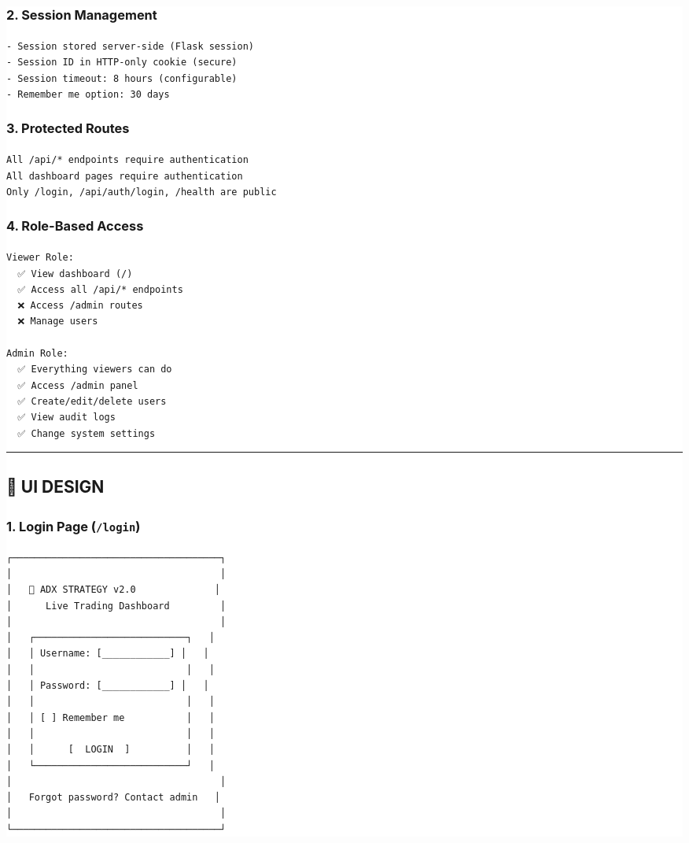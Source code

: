 ### 2. Session Management
```
- Session stored server-side (Flask session)
- Session ID in HTTP-only cookie (secure)
- Session timeout: 8 hours (configurable)
- Remember me option: 30 days
```

### 3. Protected Routes
```
All /api/* endpoints require authentication
All dashboard pages require authentication
Only /login, /api/auth/login, /health are public
```

### 4. Role-Based Access
```
Viewer Role:
  ✅ View dashboard (/)
  ✅ Access all /api/* endpoints
  ❌ Access /admin routes
  ❌ Manage users

Admin Role:
  ✅ Everything viewers can do
  ✅ Access /admin panel
  ✅ Create/edit/delete users
  ✅ View audit logs
  ✅ Change system settings
```

---

## 🎨 UI DESIGN

### 1. Login Page (`/login`)
```
┌─────────────────────────────────────┐
│                                     │
│   🤖 ADX STRATEGY v2.0              │
│      Live Trading Dashboard         │
│                                     │
│   ┌───────────────────────────┐   │
│   │ Username: [____________] │   │
│   │                           │   │
│   │ Password: [____________] │   │
│   │                           │   │
│   │ [ ] Remember me           │   │
│   │                           │   │
│   │      [  LOGIN  ]          │   │
│   └───────────────────────────┘   │
│                                     │
│   Forgot password? Contact admin   │
│                                     │
└─────────────────────────────────────┘
```
